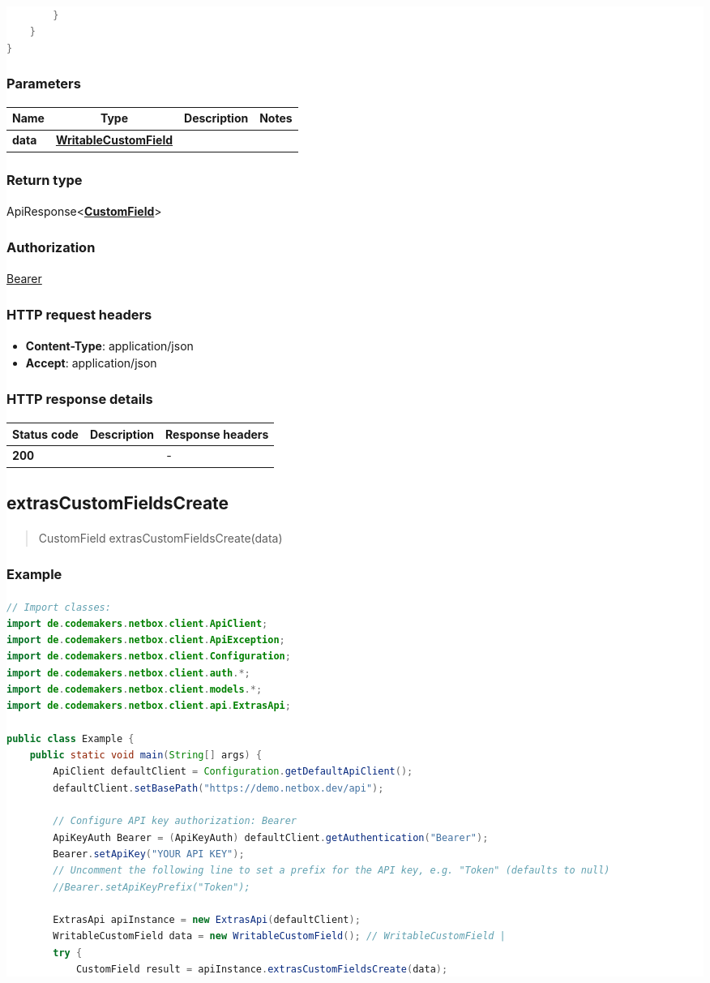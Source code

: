 ```java
        }
    }
}
```

### Parameters


| Name | Type | Description  | Notes |
|------------- | ------------- | ------------- | -------------|
| **data** | [**WritableCustomField**](WritableCustomField.md)|  | |

### Return type

ApiResponse<[**CustomField**](CustomField.md)>


### Authorization

[Bearer](../README.md#Bearer)

### HTTP request headers

- **Content-Type**: application/json
- **Accept**: application/json

### HTTP response details
| Status code | Description | Response headers |
|-------------|-------------|------------------|
| **200** |  |  -  |


## extrasCustomFieldsCreate

> CustomField extrasCustomFieldsCreate(data)



### Example

```java
// Import classes:
import de.codemakers.netbox.client.ApiClient;
import de.codemakers.netbox.client.ApiException;
import de.codemakers.netbox.client.Configuration;
import de.codemakers.netbox.client.auth.*;
import de.codemakers.netbox.client.models.*;
import de.codemakers.netbox.client.api.ExtrasApi;

public class Example {
    public static void main(String[] args) {
        ApiClient defaultClient = Configuration.getDefaultApiClient();
        defaultClient.setBasePath("https://demo.netbox.dev/api");
        
        // Configure API key authorization: Bearer
        ApiKeyAuth Bearer = (ApiKeyAuth) defaultClient.getAuthentication("Bearer");
        Bearer.setApiKey("YOUR API KEY");
        // Uncomment the following line to set a prefix for the API key, e.g. "Token" (defaults to null)
        //Bearer.setApiKeyPrefix("Token");

        ExtrasApi apiInstance = new ExtrasApi(defaultClient);
        WritableCustomField data = new WritableCustomField(); // WritableCustomField | 
        try {
            CustomField result = apiInstance.extrasCustomFieldsCreate(data);
```